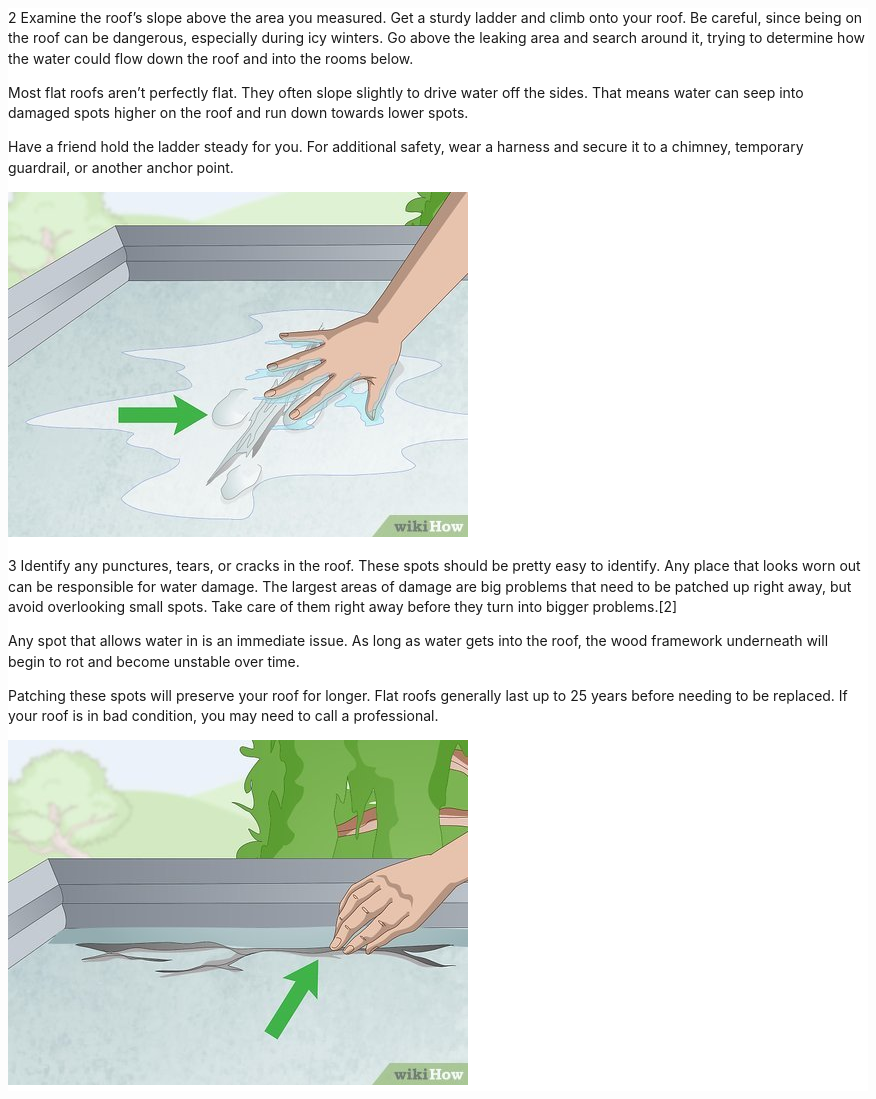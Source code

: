 2 Examine the roof’s slope above the area you measured. Get a sturdy ladder and climb onto your roof. Be careful, since being on the roof can be dangerous, especially during icy winters. Go above the leaking area and search around it, trying to determine how the water could flow down the roof and into the rooms below.

Most flat roofs aren’t perfectly flat. They often slope slightly to drive water off the sides. That means water can seep into damaged spots higher on the roof and run down towards lower spots.

Have a friend hold the ladder steady for you. For additional safety, wear a harness and secure it to a chimney, temporary guardrail, or another anchor point.

![](./Part-1-Step-3.jpg)

3 Identify any punctures, tears, or cracks in the roof. These spots should be pretty easy to identify. Any place that looks worn out can be responsible for water damage. The largest areas of damage are big problems that need to be patched up right away, but avoid overlooking small spots. Take care of them right away before they turn into bigger problems.[2]

Any spot that allows water in is an immediate issue. As long as water gets into the roof, the wood framework underneath will begin to rot and become unstable over time.

Patching these spots will preserve your roof for longer. Flat roofs generally last up to 25 years before needing to be replaced. If your roof is in bad condition, you may need to call a professional.

![](./Part-1-Step-4.jpg)
